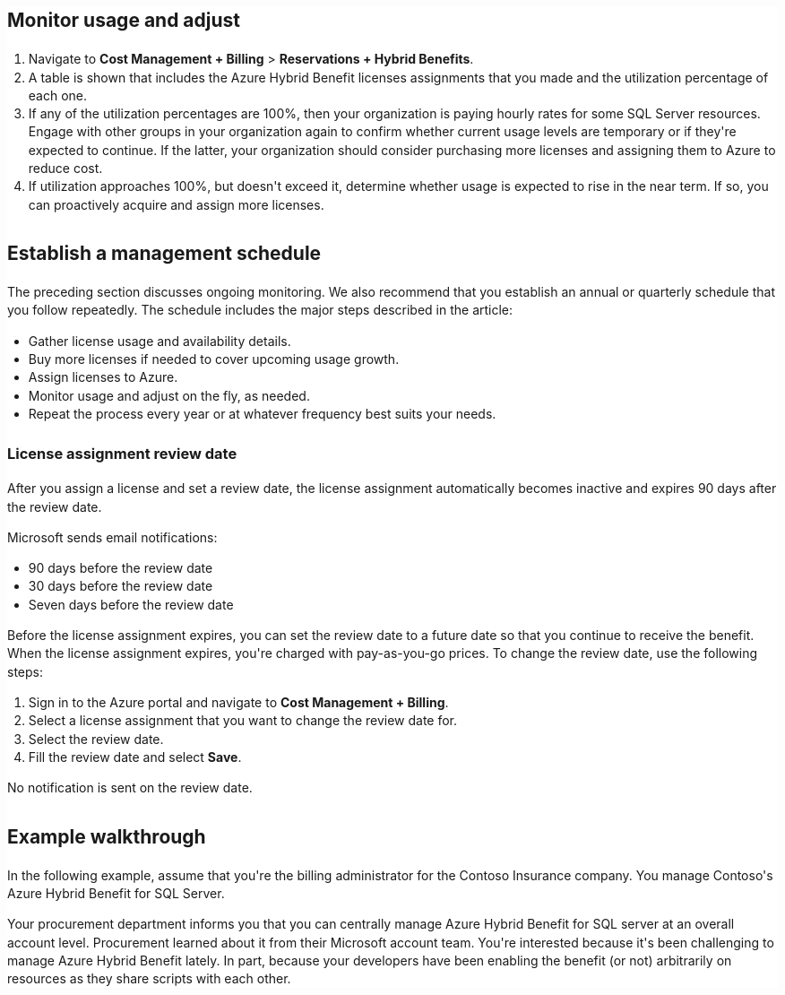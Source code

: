 ## Monitor usage and adjust

1. Navigate to **Cost Management + Billing** > **Reservations + Hybrid Benefits**.
1. A table is shown that includes the Azure Hybrid Benefit licenses assignments that you made and the utilization percentage of each one.
1. If any of the utilization percentages are 100%, then your organization is paying hourly rates for some SQL Server resources. Engage with other groups in your organization again to confirm whether current usage levels are temporary or if they're expected to continue. If the latter, your organization should consider purchasing more licenses and assigning them to Azure to reduce cost.
1. If utilization approaches 100%, but doesn't exceed it, determine whether usage is expected to rise in the near term. If so, you can proactively acquire and assign more licenses.

## Establish a management schedule

The preceding section discusses ongoing monitoring. We also recommend that you establish an annual or quarterly schedule that you follow repeatedly. The schedule includes the major steps described in the article:

- Gather license usage and availability details.
- Buy more licenses if needed to cover upcoming usage growth.
- Assign licenses to Azure.
- Monitor usage and adjust on the fly, as needed.
- Repeat the process every year or at whatever frequency best suits your needs.

### License assignment review date

After you assign a license and set a review date, the license assignment automatically becomes inactive and expires 90 days after the review date.

Microsoft sends email notifications:

- 90 days before the review date
- 30 days before the review date
- Seven days before the review date

Before the license assignment expires, you can set the review date to a future date so that you continue to receive the benefit. When the license assignment expires, you're charged with pay-as-you-go prices. To change the review date, use the following steps:

1. Sign in to the Azure portal and navigate to **Cost Management + Billing**.
2. Select a license assignment that you want to change the review date for.
3. Select the review date.
4. Fill the review date and select **Save**.

No notification is sent on the review date. 

## Example walkthrough

In the following example, assume that you're the billing administrator for the Contoso Insurance company. You manage Contoso's Azure Hybrid Benefit for SQL Server.

Your procurement department informs you that you can centrally manage Azure Hybrid Benefit for SQL server at an overall account level. Procurement learned about it from their Microsoft account team. You're interested because it's been challenging to manage Azure Hybrid Benefit lately. In part, because your developers have been enabling the benefit (or not) arbitrarily on resources as they share scripts with each other.
